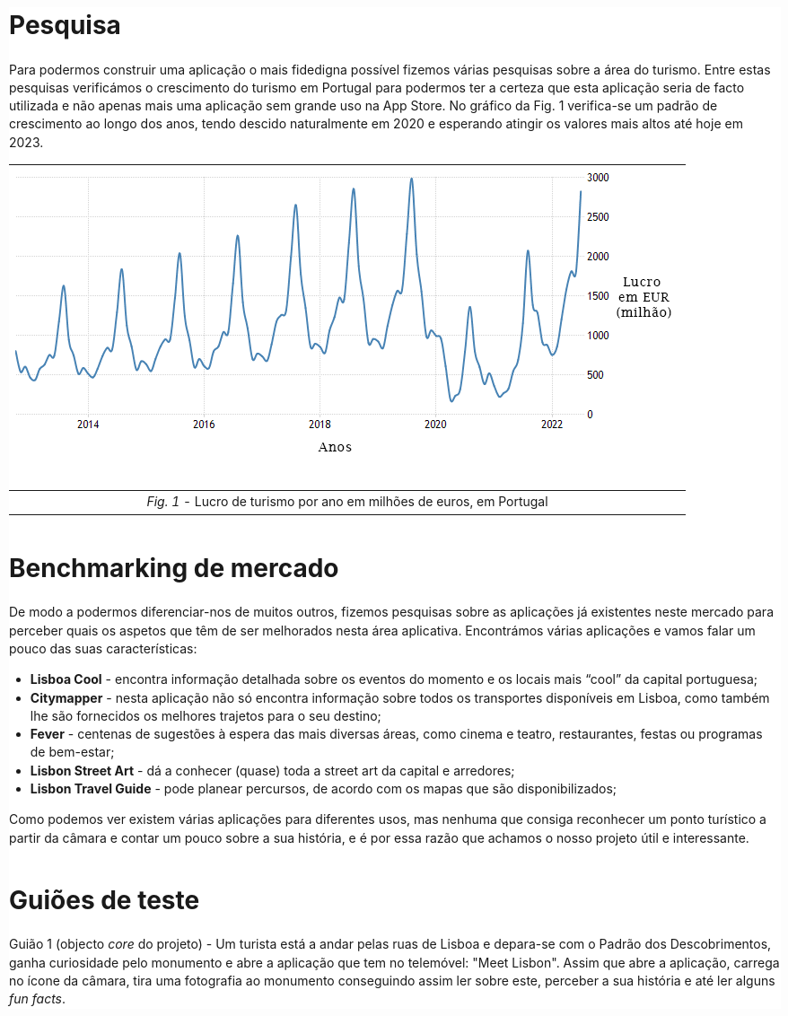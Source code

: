 # Pesquisa
Para podermos construir uma aplicação o mais fidedigna possível fizemos várias pesquisas sobre a área do turismo. Entre estas pesquisas verificámos o crescimento do turismo em Portugal para podermos ter a certeza que esta aplicação seria de facto utilizada e não apenas mais uma aplicação sem grande uso na App Store. No gráfico da Fig. 1 verifica-se um padrão de crescimento ao longo dos anos, tendo descido naturalmente em 2020 e esperando atingir os valores mais altos até hoje em 2023.

| ![Crescimento do turismo](images/tourism.png) | 
|:-:| 
| *Fig. 1* - Lucro de turismo por ano em milhões de euros, em Portugal |

# Benchmarking de mercado
De modo a podermos diferenciar-nos de muitos outros, fizemos pesquisas sobre as aplicações já existentes neste mercado para perceber quais os aspetos que têm de ser melhorados nesta área aplicativa. 
Encontrámos várias aplicações e vamos falar um pouco das suas características:
  * **Lisboa Cool** - encontra informação detalhada sobre os eventos do momento e os locais mais “cool” da capital portuguesa;
  * **Citymapper** - nesta aplicação não só encontra informação sobre todos os transportes disponíveis em Lisboa, como também lhe são fornecidos os melhores trajetos para o seu destino;
  * **Fever** - centenas de sugestões à espera das mais diversas áreas, como cinema e teatro, restaurantes, festas ou programas de bem-estar;
  * **Lisbon Street Art** - dá a conhecer (quase) toda a street art da capital e arredores;
  * **Lisbon Travel Guide** - pode planear percursos, de acordo com os mapas que são disponibilizados;  
  
Como podemos ver existem várias aplicações para diferentes usos, mas nenhuma que consiga reconhecer um ponto turístico a partir da câmara e contar um pouco sobre a sua história, e é por essa razão que achamos o nosso projeto útil e interessante.

# Guiões de teste
Guião 1 (objecto *core* do projeto) - Um turista está a andar pelas ruas de Lisboa e depara-se com o Padrão dos Descobrimentos, ganha curiosidade pelo monumento e abre a aplicação que tem no telemóvel: "Meet Lisbon". Assim que abre a aplicação, carrega no ícone da câmara, tira uma fotografia ao monumento conseguindo assim ler sobre este, perceber a sua história e até ler alguns *fun facts*.
